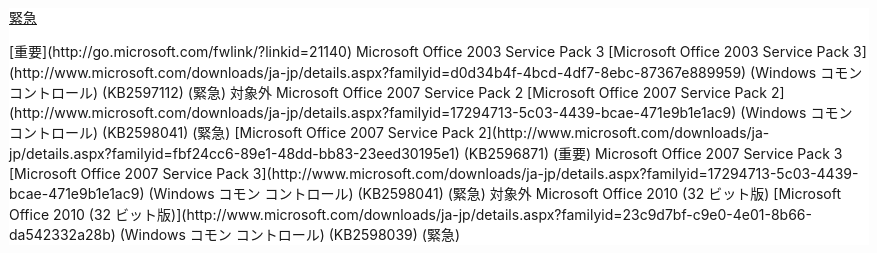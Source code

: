 [緊急](http://go.microsoft.com/fwlink/?linkid=21140)
</td>
<td style="border:1px solid black;">
[重要](http://go.microsoft.com/fwlink/?linkid=21140)
</td>
</tr>
<tr>
<td style="border:1px solid black;">
Microsoft Office 2003 Service Pack 3
</td>
<td style="border:1px solid black;">
[Microsoft Office 2003 Service Pack 3](http://www.microsoft.com/downloads/ja-jp/details.aspx?familyid=d0d34b4f-4bcd-4df7-8ebc-87367e889959)  
(Windows コモン コントロール)  
(KB2597112)  
(緊急)
</td>
<td style="border:1px solid black;">
対象外
</td>
</tr>
<tr class="alternateRow">
<td style="border:1px solid black;">
Microsoft Office 2007 Service Pack 2
</td>
<td style="border:1px solid black;">
[Microsoft Office 2007 Service Pack 2](http://www.microsoft.com/downloads/ja-jp/details.aspx?familyid=17294713-5c03-4439-bcae-471e9b1e1ac9)  
(Windows コモン コントロール)  
(KB2598041)  
(緊急)
</td>
<td style="border:1px solid black;">
[Microsoft Office 2007 Service Pack 2](http://www.microsoft.com/downloads/ja-jp/details.aspx?familyid=fbf24cc6-89e1-48dd-bb83-23eed30195e1)  
(KB2596871)  
(重要)
</td>
</tr>
<tr>
<td style="border:1px solid black;">
Microsoft Office 2007 Service Pack 3
</td>
<td style="border:1px solid black;">
[Microsoft Office 2007 Service Pack 3](http://www.microsoft.com/downloads/ja-jp/details.aspx?familyid=17294713-5c03-4439-bcae-471e9b1e1ac9)  
(Windows コモン コントロール)  
(KB2598041)  
(緊急)
</td>
<td style="border:1px solid black;">
対象外
</td>
</tr>
<tr class="alternateRow">
<td style="border:1px solid black;">
Microsoft Office 2010 (32 ビット版)
</td>
<td style="border:1px solid black;">
[Microsoft Office 2010 (32 ビット版)](http://www.microsoft.com/downloads/ja-jp/details.aspx?familyid=23c9d7bf-c9e0-4e01-8b66-da542332a28b)  
(Windows コモン コントロール)  
(KB2598039)  
(緊急)
